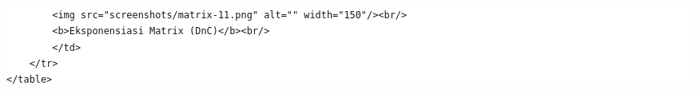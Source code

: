            <img src="screenshots/matrix-11.png" alt="" width="150"/><br/>
            <b>Eksponensiasi Matrix (DnC)</b><br/>
            </td>
        </tr>
    </table>
</div>
